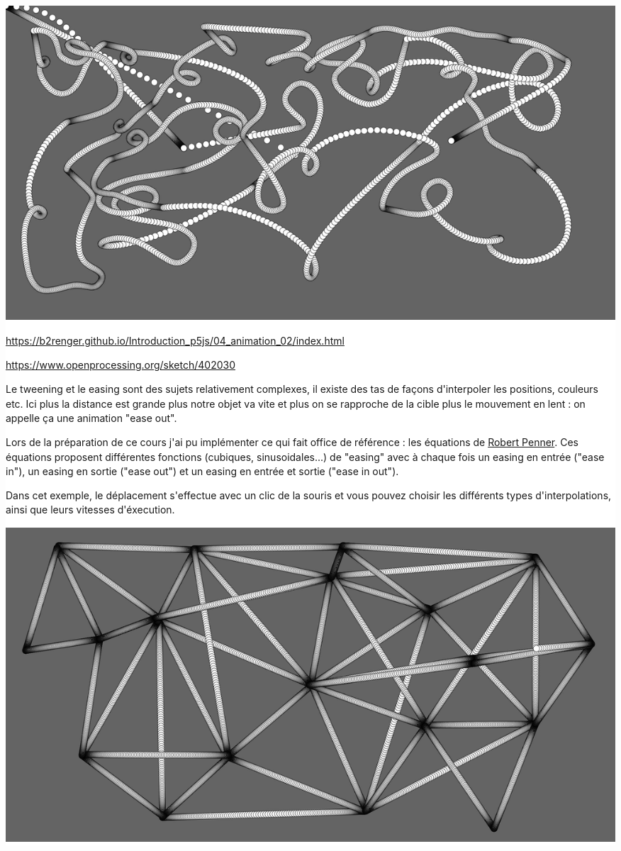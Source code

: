 ![suivre la souris](assets/04_animation_souris.png)

https://b2renger.github.io/Introduction_p5js/04_animation_02/index.html

https://www.openprocessing.org/sketch/402030

Le tweening et le easing sont des sujets relativement complexes, il existe des tas de façons d'interpoler les positions, couleurs etc. Ici plus la distance est grande plus notre objet va vite et plus on se rapproche de la cible plus le mouvement en lent : on appelle ça une animation "ease out".


Lors de la préparation de ce cours j'ai pu implémenter ce qui fait office de référence : les équations de [Robert Penner](http://robertpenner.com/easing/). Ces équations proposent différentes fonctions (cubiques, sinusoidales...) de "easing" avec à chaque fois un easing en entrée ("ease in"), un easing en sortie ("ease out") et un easing en entrée et sortie ("ease in out").

Dans cet exemple, le déplacement s'effectue avec un clic de la souris et vous pouvez choisir les différents types d'interpolations, ainsi que leurs vitesses d'éxecution.

![suivre la souris](assets/04_animation_penner.png)
